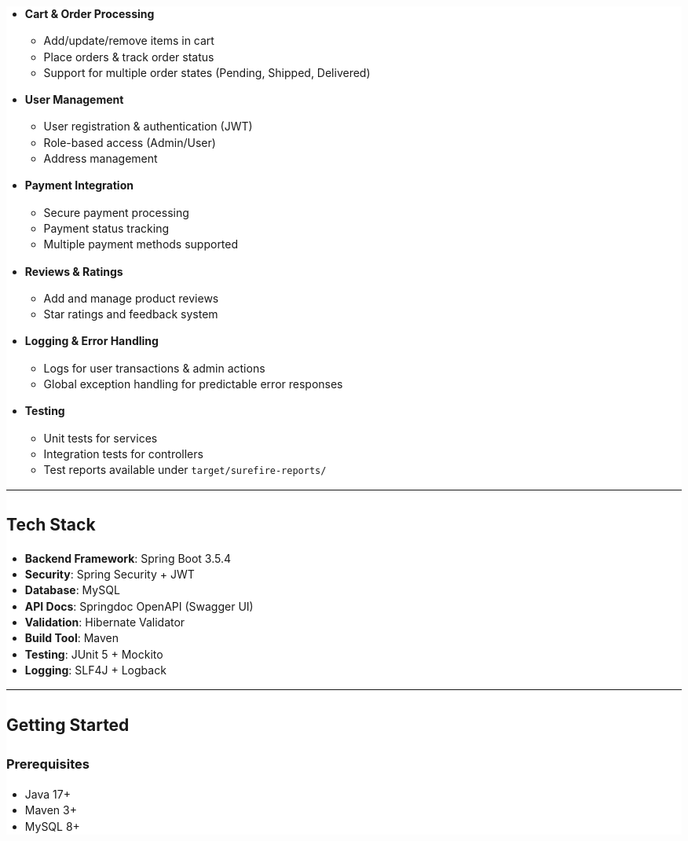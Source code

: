   - **Cart & Order Processing**

      - Add/update/remove items in cart
      - Place orders & track order status
      - Support for multiple order states (Pending, Shipped, Delivered)

  - **User Management**

      - User registration & authentication (JWT)
      - Role-based access (Admin/User)
      - Address management

  - **Payment Integration**

      - Secure payment processing
      - Payment status tracking
      - Multiple payment methods supported

  - **Reviews & Ratings**

      - Add and manage product reviews
      - Star ratings and feedback system

  - **Logging & Error Handling**

      - Logs for user transactions & admin actions
      - Global exception handling for predictable error responses

  - **Testing**

      - Unit tests for services
      - Integration tests for controllers
      - Test reports available under `target/surefire-reports/`

-----

## Tech Stack

  - **Backend Framework**: Spring Boot 3.5.4
  - **Security**: Spring Security + JWT
  - **Database**: MySQL
  - **API Docs**: Springdoc OpenAPI (Swagger UI)
  - **Validation**: Hibernate Validator
  - **Build Tool**: Maven
  - **Testing**: JUnit 5 + Mockito
  - **Logging**: SLF4J + Logback

-----

## Getting Started

### Prerequisites

  - Java 17+
  - Maven 3+
  - MySQL 8+
